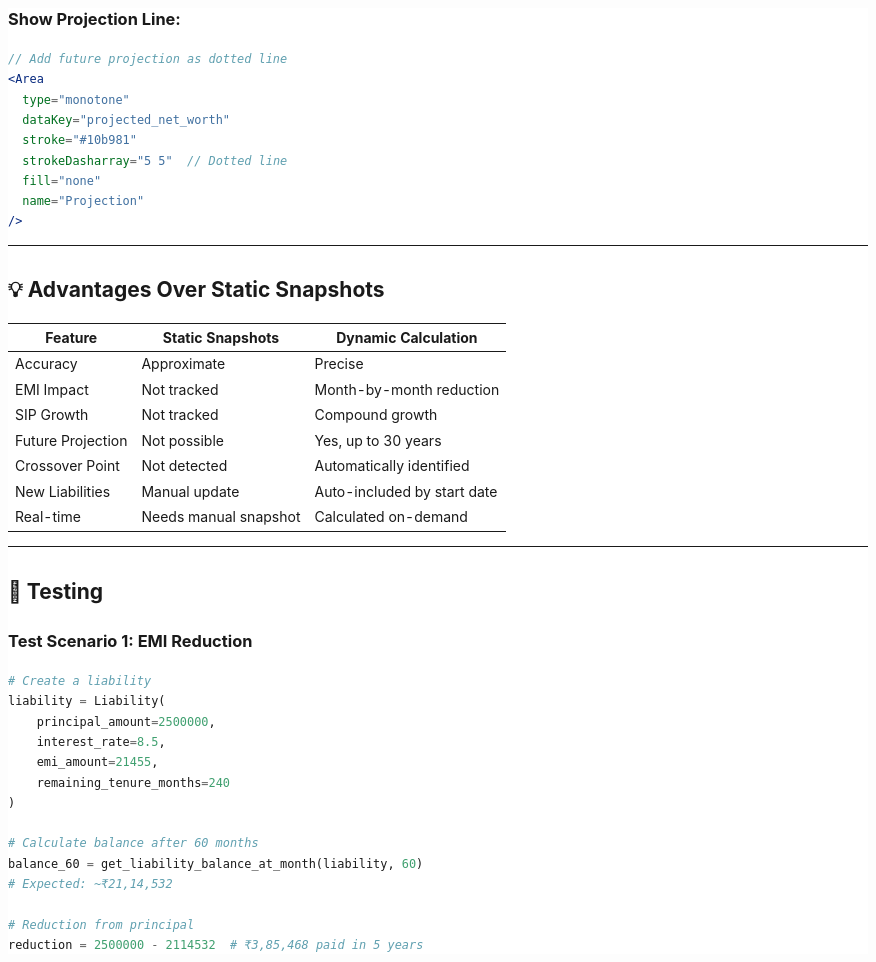 ### **Show Projection Line**:

```jsx
// Add future projection as dotted line
<Area
  type="monotone"
  dataKey="projected_net_worth"
  stroke="#10b981"
  strokeDasharray="5 5"  // Dotted line
  fill="none"
  name="Projection"
/>
```

---

## 💡 Advantages Over Static Snapshots

| Feature | Static Snapshots | Dynamic Calculation |
|---------|------------------|---------------------|
| Accuracy | Approximate | Precise |
| EMI Impact | Not tracked | Month-by-month reduction |
| SIP Growth | Not tracked | Compound growth |
| Future Projection | Not possible | Yes, up to 30 years |
| Crossover Point | Not detected | Automatically identified |
| New Liabilities | Manual update | Auto-included by start date |
| Real-time | Needs manual snapshot | Calculated on-demand |

---

## 🧪 Testing

### **Test Scenario 1: EMI Reduction**

```python
# Create a liability
liability = Liability(
    principal_amount=2500000,
    interest_rate=8.5,
    emi_amount=21455,
    remaining_tenure_months=240
)

# Calculate balance after 60 months
balance_60 = get_liability_balance_at_month(liability, 60)
# Expected: ~₹21,14,532

# Reduction from principal
reduction = 2500000 - 2114532  # ₹3,85,468 paid in 5 years
```
